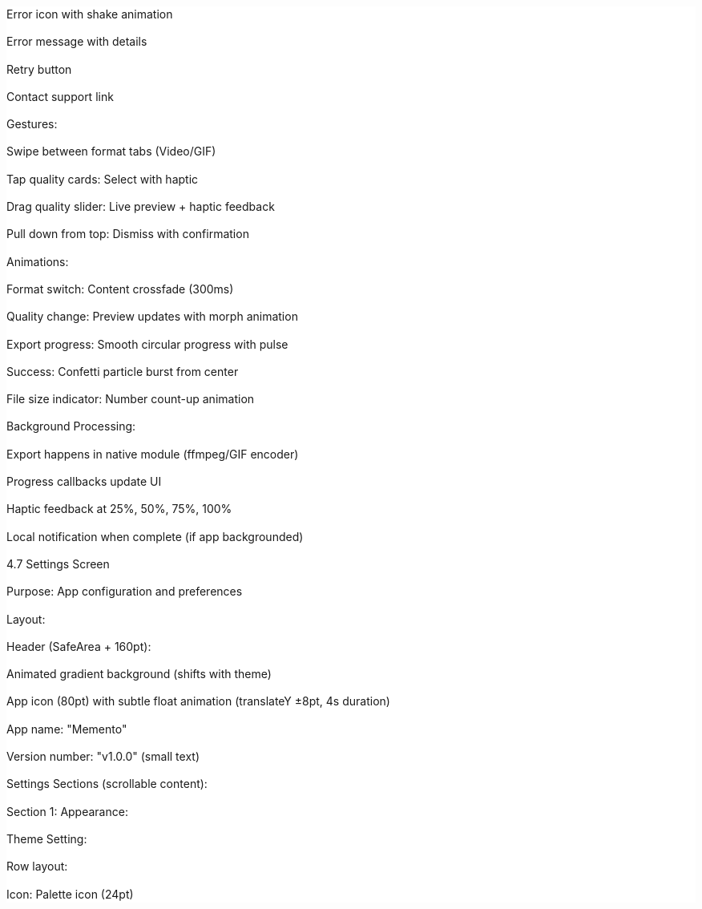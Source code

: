 Error icon with shake animation

Error message with details

Retry button

Contact support link

Gestures:

Swipe between format tabs (Video/GIF)

Tap quality cards: Select with haptic

Drag quality slider: Live preview + haptic feedback

Pull down from top: Dismiss with confirmation

Animations:

Format switch: Content crossfade (300ms)

Quality change: Preview updates with morph animation

Export progress: Smooth circular progress with pulse

Success: Confetti particle burst from center

File size indicator: Number count-up animation

Background Processing:

Export happens in native module (ffmpeg/GIF encoder)

Progress callbacks update UI

Haptic feedback at 25%, 50%, 75%, 100%

Local notification when complete (if app backgrounded)

4.7 Settings Screen

Purpose: App configuration and preferences

Layout:

Header (SafeArea + 160pt):

Animated gradient background (shifts with theme)

App icon (80pt) with subtle float animation (translateY ±8pt, 4s duration)

App name: "Memento"

Version number: "v1.0.0" (small text)

Settings Sections (scrollable content):

Section 1: Appearance:

Theme Setting:

Row layout:

Icon: Palette icon (24pt)
